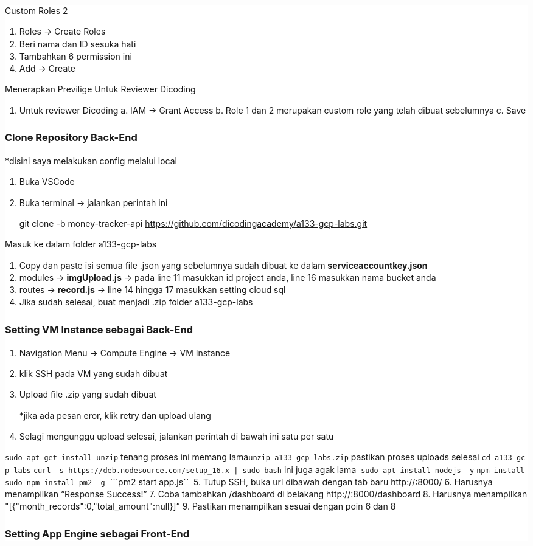 Custom Roles 2

1. Roles → Create Roles
2. Beri nama dan ID sesuka hati
3. Tambahkan 6 permission ini
4. Add → Create

Menerapkan Previlige Untuk Reviewer Dicoding

1. Untuk reviewer Dicoding
    a. IAM → Grant Access
    b. Role 1 dan 2 merupakan custom role yang telah dibuat sebelumnya
    c. Save

### Clone Repository Back-End

*disini saya melakukan config melalui local

1. Buka VSCode
2. Buka terminal → jalankan perintah ini
    
    git clone -b money-tracker-api https://github.com/dicodingacademy/a133-gcp-labs.git
    
Masuk ke dalam folder a133-gcp-labs

1. Copy dan paste isi semua file .json yang sebelumnya sudah dibuat ke dalam **serviceaccountkey.json**
2. modules → **imgUpload.js** → pada line 11 masukkan id project anda, line 16 masukkan nama bucket anda
3. routes → **record.js** → line 14 hingga 17 masukkan setting cloud sql
4. Jika sudah selesai, buat menjadi .zip folder a133-gcp-labs

### Setting VM Instance sebagai Back-End

1. Navigation Menu → Compute Engine → VM Instance
2. klik SSH pada VM yang sudah dibuat
3. Upload file .zip yang sudah dibuat
    
    *jika ada pesan eror, klik retry dan upload ulang
4. Selagi mengunggu upload selesai, jalankan perintah di bawah ini satu per satu

```sudo apt-get install unzip```
tenang proses ini memang lama
​
```unzip a133-gcp-labs.zip```
pastikan proses uploads selesai
​
```cd a133-gcp-labs```
​
```curl -s https://deb.nodesource.com/setup_16.x | sudo bash```
ini juga agak lama
​
```sudo apt install nodejs -y```
​
```npm install```
​
```sudo npm install pm2 -g```
​
```pm2 start app.js``
​
5. Tutup SSH, buka url dibawah dengan tab baru
   http://<external ip>:8000/
6. Harusnya menampilkan “Response Success!”
7. Coba tambahkan /dashboard di belakang
   http://<external ip>:8000/dashboard
8. Harusnya menampilkan "[{"month_records":0,"total_amount":null}]”
9. Pastikan menampilkan sesuai dengan poin 6 dan 8


### Setting App Engine sebagai Front-End
```